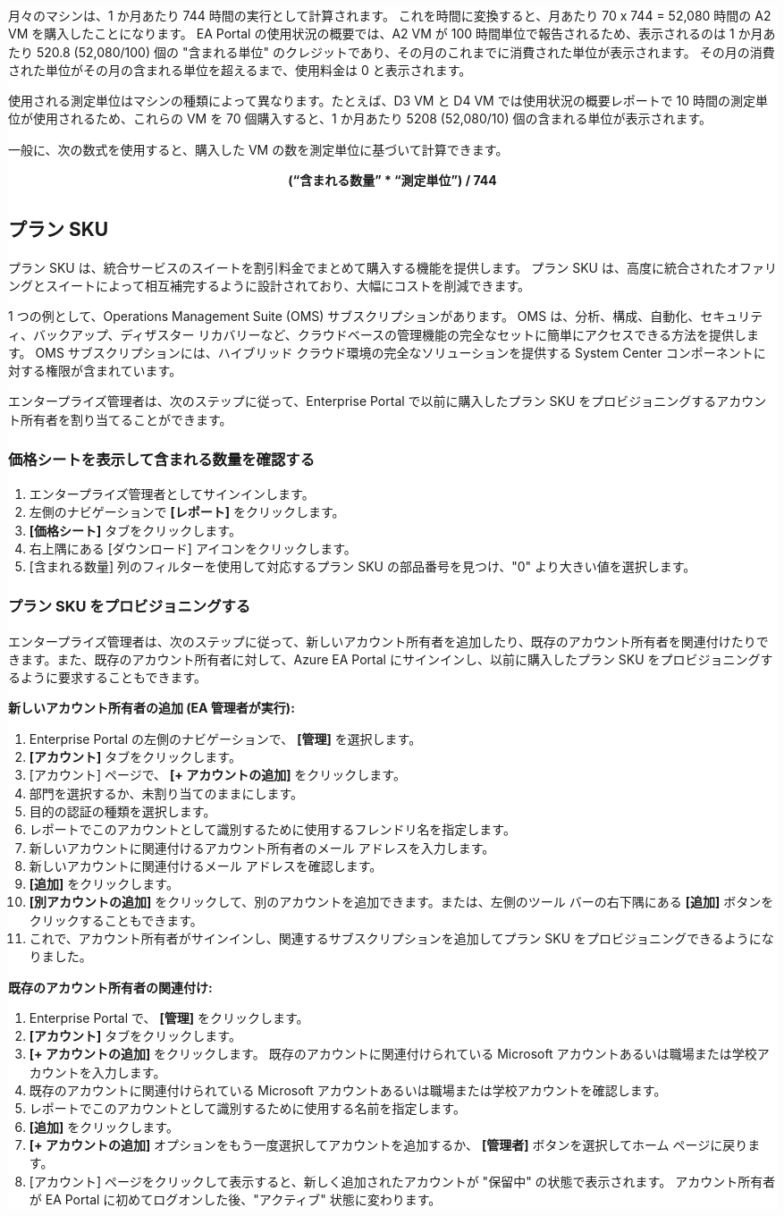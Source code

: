 月々のマシンは、1 か月あたり 744 時間の実行として計算されます。 これを時間に変換すると、月あたり 70 x 744 = 52,080 時間の A2 VM を購入したことになります。 EA Portal の使用状況の概要では、A2 VM が 100 時間単位で報告されるため、表示されるのは 1 か月あたり 520.8 (52,080/100) 個の "含まれる単位" のクレジットであり、その月のこれまでに消費された単位が表示されます。 その月の消費された単位がその月の含まれる単位を超えるまで、使用料金は 0 と表示されます。

使用される測定単位はマシンの種類によって異なります。たとえば、D3 VM と D4 VM では使用状況の概要レポートで 10 時間の測定単位が使用されるため、これらの VM を 70 個購入すると、1 か月あたり 5208 (52,080/10) 個の含まれる単位が表示されます。

一般に、次の数式を使用すると、購入した VM の数を測定単位に基づいて計算できます。

<center><b> (“含まれる数量” * “測定単位”) / 744 </b></center>

## <a name="plan-skus"></a>プラン SKU

プラン SKU は、統合サービスのスイートを割引料金でまとめて購入する機能を提供します。 プラン SKU は、高度に統合されたオファリングとスイートによって相互補完するように設計されており、大幅にコストを削減できます。

1 つの例として、Operations Management Suite (OMS) サブスクリプションがあります。 OMS は、分析、構成、自動化、セキュリティ、バックアップ、ディザスター リカバリーなど、クラウドベースの管理機能の完全なセットに簡単にアクセスできる方法を提供します。 OMS サブスクリプションには、ハイブリッド クラウド環境の完全なソリューションを提供する System Center コンポーネントに対する権限が含まれています。

エンタープライズ管理者は、次のステップに従って、Enterprise Portal で以前に購入したプラン SKU をプロビジョニングするアカウント所有者を割り当てることができます。

### <a name="view-the-price-sheet-to-check-included-quantity"></a>価格シートを表示して含まれる数量を確認する

1. エンタープライズ管理者としてサインインします。
1. 左側のナビゲーションで **[レポート]** をクリックします。
1. **[価格シート]** タブをクリックします。
1. 右上隅にある [ダウンロード] アイコンをクリックします。
1. [含まれる数量] 列のフィルターを使用して対応するプラン SKU の部品番号を見つけ、"0" より大きい値を選択します。

### <a name="provision-the-plan-skus"></a>プラン SKU をプロビジョニングする

エンタープライズ管理者は、次のステップに従って、新しいアカウント所有者を追加したり、既存のアカウント所有者を関連付けたりできます。また、既存のアカウント所有者に対して、Azure EA Portal にサインインし、以前に購入したプラン SKU をプロビジョニングするように要求することもできます。  

**新しいアカウント所有者の追加 (EA 管理者が実行):**

1. Enterprise Portal の左側のナビゲーションで、 **[管理]** を選択します。
1. **[アカウント]** タブをクリックします。
1. [アカウント] ページで、 **[+ アカウントの追加]** をクリックします。
1. 部門を選択するか、未割り当てのままにします。
1. 目的の認証の種類を選択します。
1. レポートでこのアカウントとして識別するために使用するフレンドリ名を指定します。
1. 新しいアカウントに関連付けるアカウント所有者のメール アドレスを入力します。
1. 新しいアカウントに関連付けるメール アドレスを確認します。
1. **[追加]** をクリックします。
1. **[別アカウントの追加]** をクリックして、別のアカウントを追加できます。または、左側のツール バーの右下隅にある **[追加]** ボタンをクリックすることもできます。
1. これで、アカウント所有者がサインインし、関連するサブスクリプションを追加してプラン SKU をプロビジョニングできるようになりました。

**既存のアカウント所有者の関連付け:**

1. Enterprise Portal で、 **[管理]** をクリックします。
1. **[アカウント]** タブをクリックします。
1. **[+ アカウントの追加]** をクリックします。 既存のアカウントに関連付けられている Microsoft アカウントあるいは職場または学校アカウントを入力します。
1. 既存のアカウントに関連付けられている Microsoft アカウントあるいは職場または学校アカウントを確認します。
1. レポートでこのアカウントとして識別するために使用する名前を指定します。
1. **[追加]** をクリックします。
1. **[+ アカウントの追加]** オプションをもう一度選択してアカウントを追加するか、 **[管理者]** ボタンを選択してホーム ページに戻ります。  
1. [アカウント] ページをクリックして表示すると、新しく追加されたアカウントが "保留中" の状態で表示されます。 アカウント所有者が EA Portal に初めてログオンした後、"アクティブ" 状態に変わります。
